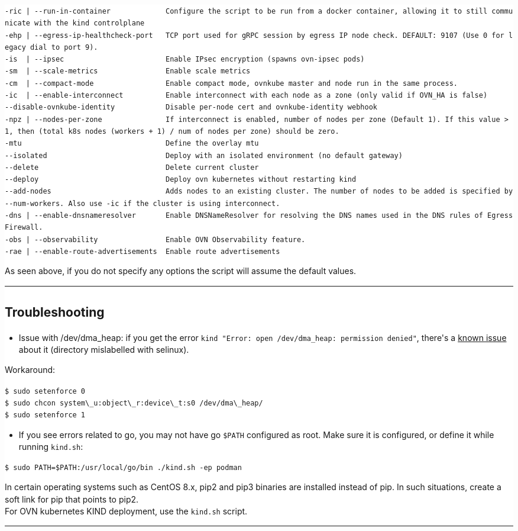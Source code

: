 ```
-ric | --run-in-container             Configure the script to be run from a docker container, allowing it to still communicate with the kind controlplane
-ehp | --egress-ip-healthcheck-port   TCP port used for gRPC session by egress IP node check. DEFAULT: 9107 (Use 0 for legacy dial to port 9).
-is  | --ipsec                        Enable IPsec encryption (spawns ovn-ipsec pods)
-sm  | --scale-metrics                Enable scale metrics
-cm  | --compact-mode                 Enable compact mode, ovnkube master and node run in the same process.
-ic  | --enable-interconnect          Enable interconnect with each node as a zone (only valid if OVN_HA is false)
--disable-ovnkube-identity            Disable per-node cert and ovnkube-identity webhook
-npz | --nodes-per-zone               If interconnect is enabled, number of nodes per zone (Default 1). If this value > 1, then (total k8s nodes (workers + 1) / num of nodes per zone) should be zero.
-mtu                                  Define the overlay mtu
--isolated                            Deploy with an isolated environment (no default gateway)
--delete                              Delete current cluster
--deploy                              Deploy ovn kubernetes without restarting kind
--add-nodes                           Adds nodes to an existing cluster. The number of nodes to be added is specified by --num-workers. Also use -ic if the cluster is using interconnect.
-dns | --enable-dnsnameresolver       Enable DNSNameResolver for resolving the DNS names used in the DNS rules of EgressFirewall.
-obs | --observability                Enable OVN Observability feature.
-rae | --enable-route-advertisements  Enable route advertisements
```

As seen above, if you do not specify any options the script will assume the default values.

---
## Troubleshooting

- Issue with /dev/dma_heap: if you get the error `kind "Error: open /dev/dma_heap: permission denied"`,
there's a [known issue](https://bugzilla.redhat.com/show_bug.cgi?id=1966158) about it (directory mislabelled with selinux).

Workaround:
```
$ sudo setenforce 0
$ sudo chcon system\_u:object\_r:device\_t:s0 /dev/dma\_heap/
$ sudo setenforce 1
```

- If you see errors related to go, you may not have go `$PATH` configured as root. Make sure it is configured, or define it while running `kind.sh`:

```
$ sudo PATH=$PATH:/usr/local/go/bin ./kind.sh -ep podman
```

In certain operating systems such as CentOS 8.x, pip2 and pip3 binaries are installed instead of pip.
In such situations, create a soft link for pip that points to pip2.<br>
For OVN kubernetes KIND deployment, use the `kind.sh` script.

---